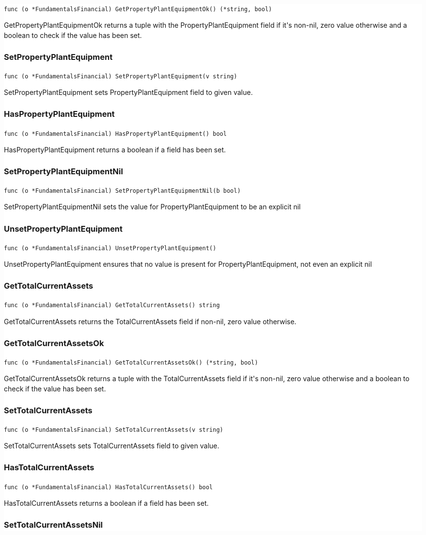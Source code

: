 `func (o *FundamentalsFinancial) GetPropertyPlantEquipmentOk() (*string, bool)`

GetPropertyPlantEquipmentOk returns a tuple with the PropertyPlantEquipment field if it's non-nil, zero value otherwise
and a boolean to check if the value has been set.

### SetPropertyPlantEquipment

`func (o *FundamentalsFinancial) SetPropertyPlantEquipment(v string)`

SetPropertyPlantEquipment sets PropertyPlantEquipment field to given value.

### HasPropertyPlantEquipment

`func (o *FundamentalsFinancial) HasPropertyPlantEquipment() bool`

HasPropertyPlantEquipment returns a boolean if a field has been set.

### SetPropertyPlantEquipmentNil

`func (o *FundamentalsFinancial) SetPropertyPlantEquipmentNil(b bool)`

 SetPropertyPlantEquipmentNil sets the value for PropertyPlantEquipment to be an explicit nil

### UnsetPropertyPlantEquipment
`func (o *FundamentalsFinancial) UnsetPropertyPlantEquipment()`

UnsetPropertyPlantEquipment ensures that no value is present for PropertyPlantEquipment, not even an explicit nil
### GetTotalCurrentAssets

`func (o *FundamentalsFinancial) GetTotalCurrentAssets() string`

GetTotalCurrentAssets returns the TotalCurrentAssets field if non-nil, zero value otherwise.

### GetTotalCurrentAssetsOk

`func (o *FundamentalsFinancial) GetTotalCurrentAssetsOk() (*string, bool)`

GetTotalCurrentAssetsOk returns a tuple with the TotalCurrentAssets field if it's non-nil, zero value otherwise
and a boolean to check if the value has been set.

### SetTotalCurrentAssets

`func (o *FundamentalsFinancial) SetTotalCurrentAssets(v string)`

SetTotalCurrentAssets sets TotalCurrentAssets field to given value.

### HasTotalCurrentAssets

`func (o *FundamentalsFinancial) HasTotalCurrentAssets() bool`

HasTotalCurrentAssets returns a boolean if a field has been set.

### SetTotalCurrentAssetsNil
